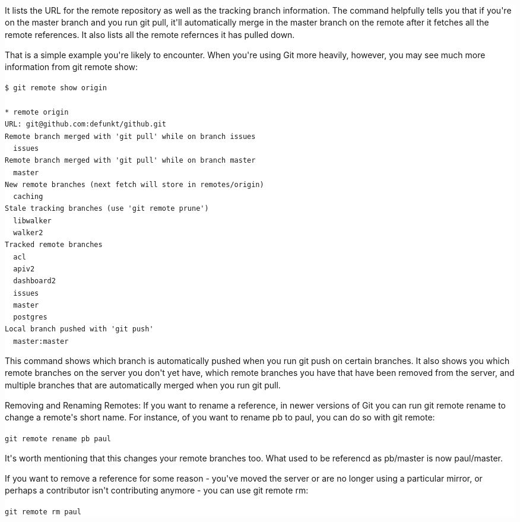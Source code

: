 It lists the URL for the remote repository as well as the tracking
branch information. The command helpfully tells you that if you're on
the master branch and you run git pull, it'll automatically merge in the
master branch on the remote after it fetches all the remote references.
It also lists all the remote refernces it has pulled down.

That is a simple example you're likely to encounter. When you're using
Git more heavily, however, you may see much more information from git
remote show:

    $ git remote show origin

    * remote origin
    URL: git@github.com:defunkt/github.git
    Remote branch merged with 'git pull' while on branch issues
      issues
    Remote branch merged with 'git pull' while on branch master
      master
    New remote branches (next fetch will store in remotes/origin)
      caching
    Stale tracking branches (use 'git remote prune')
      libwalker
      walker2
    Tracked remote branches
      acl
      apiv2
      dashboard2
      issues
      master
      postgres
    Local branch pushed with 'git push'
      master:master

This command shows which branch is automatically pushed when you run git
push on certain branches. It also shows you which remote branches on the
server you don't yet have, which remote branches you have that have been
removed from the server, and multiple branches that are automatically
merged when you run git pull.

Removing and Renaming Remotes:
If you want to rename a reference, in newer versions of Git you can run
git remote rename to change a remote's short name. For instance, of you
want to rename pb to paul, you can do so with git remote:

    git remote rename pb paul
  
It's worth mentioning that this changes your remote branches too. What
used to be referencd as pb/master is now paul/master.

If you want to remove a reference for some reason - you've moved the
server or are no longer using a particular mirror, or perhaps a
contributor isn't contributing anymore - you can use git remote rm:

    git remote rm paul

